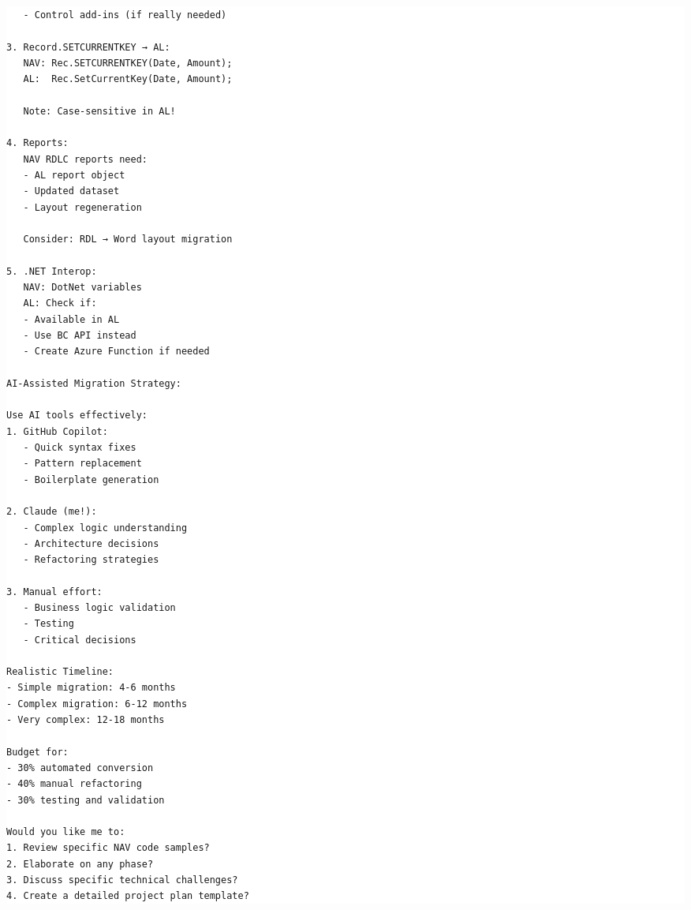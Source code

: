 ```
   - Control add-ins (if really needed)

3. Record.SETCURRENTKEY → AL:
   NAV: Rec.SETCURRENTKEY(Date, Amount);
   AL:  Rec.SetCurrentKey(Date, Amount);
   
   Note: Case-sensitive in AL!

4. Reports:
   NAV RDLC reports need:
   - AL report object
   - Updated dataset
   - Layout regeneration
   
   Consider: RDL → Word layout migration

5. .NET Interop:
   NAV: DotNet variables
   AL: Check if:
   - Available in AL
   - Use BC API instead
   - Create Azure Function if needed

AI-Assisted Migration Strategy:

Use AI tools effectively:
1. GitHub Copilot:
   - Quick syntax fixes
   - Pattern replacement
   - Boilerplate generation

2. Claude (me!):
   - Complex logic understanding
   - Architecture decisions
   - Refactoring strategies

3. Manual effort:
   - Business logic validation
   - Testing
   - Critical decisions

Realistic Timeline:
- Simple migration: 4-6 months
- Complex migration: 6-12 months
- Very complex: 12-18 months

Budget for:
- 30% automated conversion
- 40% manual refactoring
- 30% testing and validation

Would you like me to:
1. Review specific NAV code samples?
2. Elaborate on any phase?
3. Discuss specific technical challenges?
4. Create a detailed project plan template?
```
